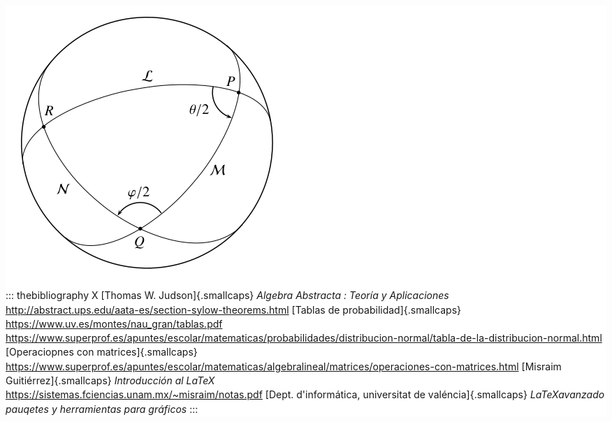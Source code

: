 ![Hallar el producto de rotaciones](23.3-2.png)

::: thebibliography
X [Thomas W. Judson]{.smallcaps} *Algebra Abstracta : Teoría y
Aplicaciones*\
<http://abstract.ups.edu/aata-es/section-sylow-theorems.html> [Tablas de
probabilidad]{.smallcaps}\
<https://www.uv.es/montes/nau_gran/tablas.pdf>\
<https://www.superprof.es/apuntes/escolar/matematicas/probabilidades/distribucion-normal/tabla-de-la-distribucion-normal.html>
[Operaciopnes con matrices]{.smallcaps}\
<https://www.superprof.es/apuntes/escolar/matematicas/algebralineal/matrices/operaciones-con-matrices.html>
[Misraim Guitiérrez]{.smallcaps} *Introducción al LaTeX*\
<https://sistemas.fciencias.unam.mx/~misraim/notas.pdf> [Dept.
d'informática, universitat de valéncia]{.smallcaps} *LaTeXavanzado
pauqetes y herramientas para gráficos*
:::
